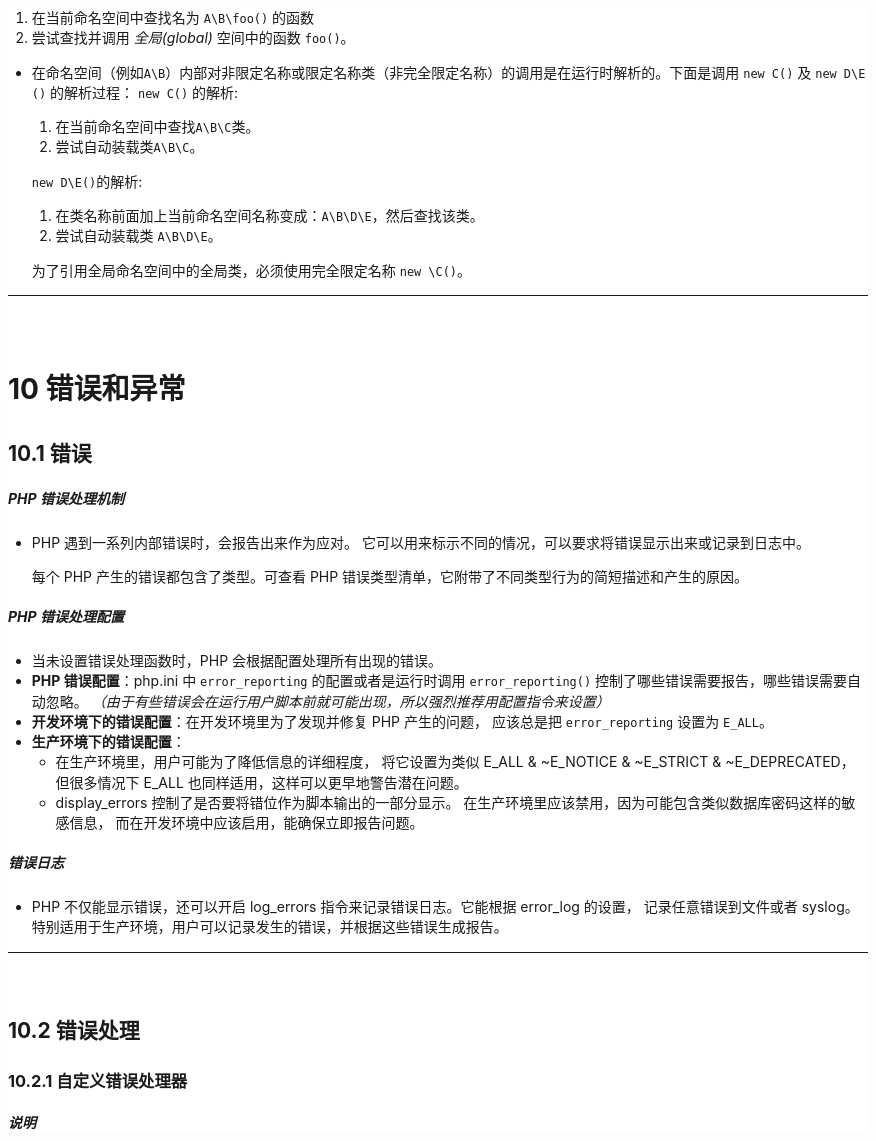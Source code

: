   1. 在当前命名空间中查找名为 `A\B\foo()` 的函数
  2. 尝试查找并调用 *全局(global)* 空间中的函数 `foo()`。

- 在命名空间（例如`A\B`）内部对非限定名称或限定名称类（非完全限定名称）的调用是在运行时解析的。下面是调用 `new C()` 及 `new D\E()` 的解析过程： `new C()` 的解析:

  1. 在当前命名空间中查找`A\B\C`类。
  2. 尝试自动装载类`A\B\C`。

  `new D\E()`的解析:

  1. 在类名称前面加上当前命名空间名称变成：`A\B\D\E`，然后查找该类。
  2. 尝试自动装载类 `A\B\D\E`。

  为了引用全局命名空间中的全局类，必须使用完全限定名称 `new \C()`。

---

<br>

# 10	 错误和异常

## 10.1	错误

##### PHP 错误处理机制

- PHP 遇到一系列内部错误时，会报告出来作为应对。 它可以用来标示不同的情况，可以要求将错误显示出来或记录到日志中。

  每个 PHP 产生的错误都包含了类型。可查看 PHP 错误类型清单，它附带了不同类型行为的简短描述和产生的原因。

##### PHP 错误处理配置

- 当未设置错误处理函数时，PHP 会根据配置处理所有出现的错误。 
- **PHP 错误配置**：php.ini 中 `error_reporting` 的配置或者是运行时调用 `error_reporting()` 控制了哪些错误需要报告，哪些错误需要自动忽略。 *（由于有些错误会在运行用户脚本前就可能出现，所以强烈推荐用配置指令来设置）*
- **开发环境下的错误配置**：在开发环境里为了发现并修复 PHP 产生的问题， 应该总是把 `error_reporting` 设置为 `E_ALL`。
- **生产环境下的错误配置**：
  - 在生产环境里，用户可能为了降低信息的详细程度， 将它设置为类似 E_ALL & ~E_NOTICE & ~E_STRICT & ~E_DEPRECATED， 但很多情况下 E_ALL 也同样适用，这样可以更早地警告潜在问题。
  - display_errors 控制了是否要将错位作为脚本输出的一部分显示。 在生产环境里应该禁用，因为可能包含类似数据库密码这样的敏感信息， 而在开发环境中应该启用，能确保立即报告问题。

##### 错误日志

- PHP 不仅能显示错误，还可以开启 log_errors 指令来记录错误日志。它能根据 error_log 的设置， 记录任意错误到文件或者 syslog。 特别适用于生产环境，用户可以记录发生的错误，并根据这些错误生成报告。

---

<br>

## 10.2	错误处理

### 10.2.1	自定义错误处理器

##### 说明
